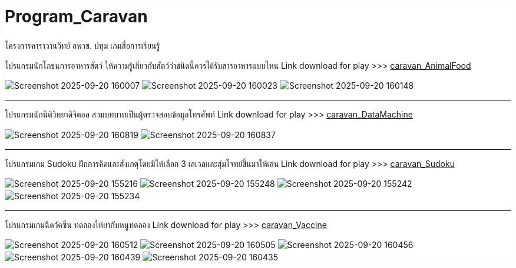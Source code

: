# Program_Caravan
โครงการคาราวานวิทย์ อพวช. ปทุม เกมสื่อการเรียนรู้



โปรแกรมนักโภชนการอาหารสัตว์ ให้ความรู้เกี่ยวกับสัตว์ว่าชนิดนี้ควรได้รับสารอาหารแบบไหน
Link download for play >>> [caravan_AnimalFood](https://drive.google.com/file/d/171V0Xfvgd8_5f6fhvJeik_tf5eS1lEvd/view?usp=sharing)

<img width="1920" height="1080" alt="Screenshot 2025-09-20 160007" src="https://github.com/user-attachments/assets/80f5724e-8405-4614-b333-6735958fe644" />
<img width="1920" height="1080" alt="Screenshot 2025-09-20 160023" src="https://github.com/user-attachments/assets/176a624b-c1f6-43d2-8e02-9418baa27470" />
<img width="1920" height="1080" alt="Screenshot 2025-09-20 160148" src="https://github.com/user-attachments/assets/8b2b73e8-152d-4aac-878d-3ad0d40258fc" />

-----------------

โปรแกรมนักนิติวิทยาดิจิตอล สวมบทบาทเป็นผู้ตรวจสอบข้อมูลโทรศัพท์
Link download for play >>> [caravan_DataMachine](https://drive.google.com/file/d/1sKbqBQpvwCnvISjv29TUxQw3LZOZxXiZ/view?usp=sharing)

<img width="1920" height="1080" alt="Screenshot 2025-09-20 160819" src="https://github.com/user-attachments/assets/5d15d70b-2d72-48b1-af9f-1a0aec2cde2d" />
<img width="1920" height="1080" alt="Screenshot 2025-09-20 160837" src="https://github.com/user-attachments/assets/6bd5726f-326e-4fc5-9473-5252832fe92e" />

-----------------

โปรแกรมเกม Sudoku ฝึกการคิดและสังเกตุโดยมีให้เลือก 3 เลเวลและสุ่มโจทย์ขึ้นมาให้เล่น
Link download for play >>> [caravan_Sudoku](https://drive.google.com/file/d/1krAxaILQC1YHZpQbMjsXHjsf909sxfoA/view?usp=sharing)

<img width="1920" height="1080" alt="Screenshot 2025-09-20 155216" src="https://github.com/user-attachments/assets/ad9d8430-a7ae-4b40-8386-5d611b1fdbfd" />
<img width="1920" height="1080" alt="Screenshot 2025-09-20 155248" src="https://github.com/user-attachments/assets/0f19c800-3a8c-4cc5-8b8e-519733cc2500" />
<img width="1920" height="1080" alt="Screenshot 2025-09-20 155242" src="https://github.com/user-attachments/assets/3d79f6de-382b-446f-90cd-7b4b58903a85" />
<img width="1920" height="1080" alt="Screenshot 2025-09-20 155234" src="https://github.com/user-attachments/assets/832941e1-3cd5-4d43-8790-3706fc2ed87e" />

-----------------

โปรแกรมเกมฉีดวัคซีน ทดลองให้ยากับหนูทดลอง
Link download for play >>> [caravan_Vaccine](https://drive.google.com/file/d/1qQ-3KrrjtlKLEvr2_HT10RT2Jyd_2Fyc/view?usp=sharing)

<img width="1920" height="1080" alt="Screenshot 2025-09-20 160512" src="https://github.com/user-attachments/assets/c16eccce-6dd3-4d7b-94a9-1bfa9721912d" />
<img width="1920" height="1080" alt="Screenshot 2025-09-20 160505" src="https://github.com/user-attachments/assets/2731c284-ae2f-4a0f-a09e-58eec748b104" />
<img width="1920" height="1080" alt="Screenshot 2025-09-20 160456" src="https://github.com/user-attachments/assets/958a3e85-4efe-4d2d-9d3d-dfe29282a469" />
<img width="1920" height="1080" alt="Screenshot 2025-09-20 160439" src="https://github.com/user-attachments/assets/30011c58-d8a7-476f-b879-b92b08a7978c" />
<img width="1920" height="1080" alt="Screenshot 2025-09-20 160435" src="https://github.com/user-attachments/assets/40e50edc-e33f-4832-a8fc-edcbe3c17929" />
